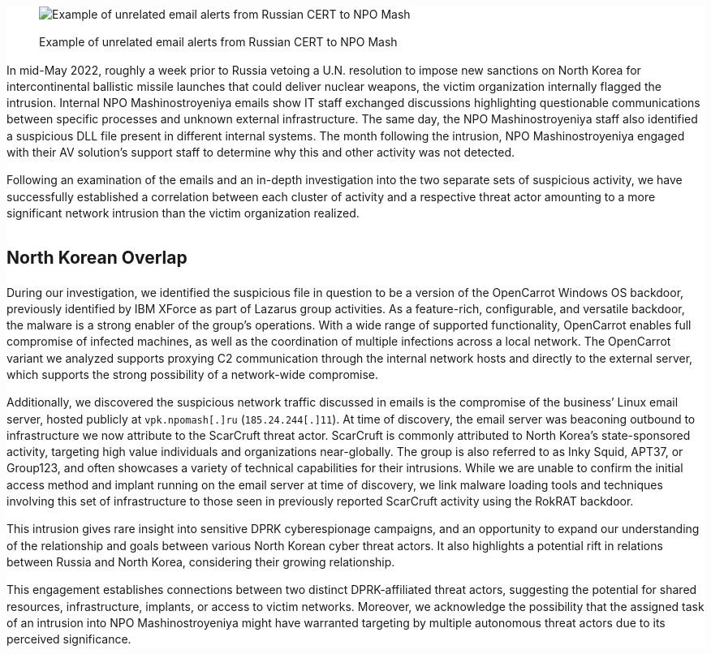 <figure>

![Example of unrelated email alerts from Russian CERT to NPO Mash](https://de.sentinelone.com/wp-content/uploads/sites/3/2023/12/npomash_1.jpg)

<figcaption>

Example of unrelated email alerts from Russian CERT to NPO Mash

</figcaption>

</figure>

In mid-May 2022, roughly a week prior to Russia vetoing a U.N. resolution to impose new sanctions on North Korea for intercontinental ballistic missile launches that could deliver nuclear weapons, the victim organization internally flagged the intrusion. Internal NPO Mashinostroyeniya emails show IT staff exchanged discussions highlighting questionable communications between specific processes and unknown external infrastructure. The same day, the NPO Mashinostroyeniya staff also identified a suspicious DLL file present in different internal systems. The month following the intrusion, NPO Mashinostroyeniya engaged with their AV solution’s support staff to determine why this and other activity was not detected.

Following an examination of the emails and an in-depth investigation into the two separate sets of suspicious activity, we have successfully established a correlation between each cluster of activity and a respective threat actor amounting to a more significant network intrusion than the victim organization realized.

## North Korean Overlap

During our investigation, we identified the suspicious file in question to be a version of the OpenCarrot Windows OS backdoor, previously identified by IBM XForce as part of Lazarus group activities. As a feature-rich, configurable, and versatile backdoor, the malware is a strong enabler of the group’s operations. With a wide range of supported functionality, OpenCarrot enables full compromise of infected machines, as well as the coordination of multiple infections across a local network. The OpenCarrot variant we analyzed supports proxying C2 communication through the internal network hosts and directly to the external server, which supports the strong possibility of a network-wide compromise.

Additionally, we discovered the suspicious network traffic discussed in emails is the compromise of the business’ Linux email server, hosted publicly at `vpk.npomash[.]ru` (`185.24.244[.]11`). At time of discovery, the email server was beaconing outbound to infrastructure we now attribute to the ScarCruft threat actor. ScarCruft is commonly attributed to North Korea’s state-sponsored activity, targeting high value individuals and organizations near-globally. The group is also referred to as Inky Squid, APT37, or Group123, and often showcases a variety of technical capabilities for their intrusions. While we are unable to confirm the initial access method and implant running on the email server at time of discovery, we link malware loading tools and techniques involving this set of infrastructure to those seen in previously reported ScarCruft activity using the RokRAT backdoor.

This intrusion gives rare insight into sensitive DPRK cyberespionage campaigns, and an opportunity to expand our understanding of the relationship and goals between various North Korean cyber threat actors. It also highlights a potential rift in relations between Russia and North Korea, considering their growing relationship.

This engagement establishes connections between two distinct DPRK-affiliated threat actors, suggesting the potential for shared resources, infrastructure, implants, or access to victim networks. Moreover, we acknowledge the possibility that the assigned task of an intrusion into NPO Mashinostroyeniya might have warranted targeting by multiple autonomous threat actors due to its perceived significance.
